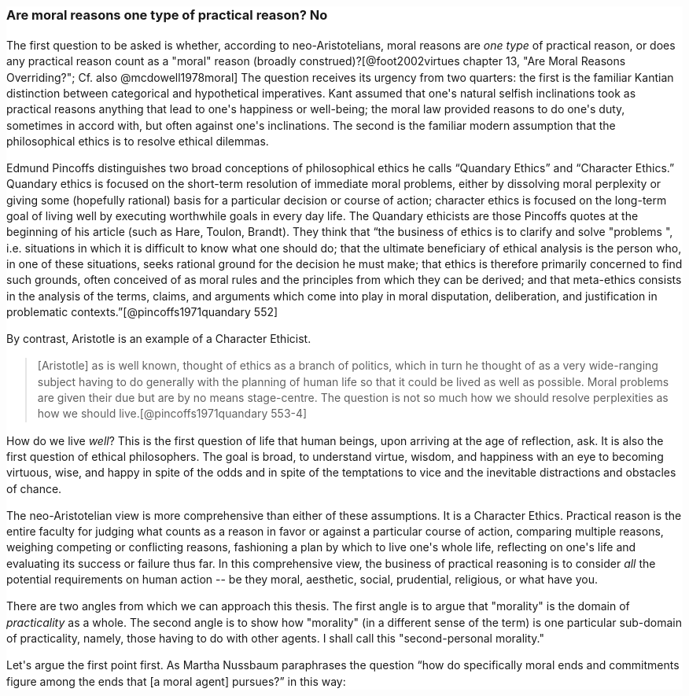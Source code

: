
### Are moral reasons one type of practical reason? No

The first question to be asked is whether, according to neo-Aristotelians, moral reasons are *one type* of practical reason, or does any practical reason count as a "moral" reason (broadly construed)?[@foot2002virtues chapter 13, "Are Moral Reasons Overriding?"; Cf. also @mcdowell1978moral] The question receives its urgency from two quarters: the first is the familiar Kantian distinction between categorical and hypothetical imperatives. Kant assumed that one's natural selfish inclinations took as practical reasons anything that lead to one's happiness or well-being; the moral law provided reasons to do one's duty, sometimes in accord with, but often against one's inclinations. The second is the familiar modern assumption that the philosophical ethics is to resolve ethical dilemmas. 

Edmund Pincoffs distinguishes two broad conceptions of philosophical ethics he calls “Quandary Ethics” and “Character Ethics.” Quandary ethics is focused on the short-term resolution of immediate moral problems, either by dissolving moral perplexity or giving some (hopefully rational) basis for a particular decision or course of action; character ethics is focused on the long-term goal of living well by executing worthwhile goals in every day life. The Quandary ethicists are those Pincoffs quotes at the beginning of his article (such as Hare, Toulon, Brandt). They think that “the business of ethics is to clarify and solve "problems ", i.e. situations in which it is difficult to know what one should do; that the ultimate beneficiary of ethical analysis is the person who, in one of these situations, seeks rational ground for the decision he must make; that ethics is therefore primarily concerned to find such grounds, often conceived of as moral rules and the principles from which they can be derived; and that meta-ethics consists in the analysis of the terms, claims, and arguments which come into play in moral disputation, deliberation, and justification in problematic contexts.”[@pincoffs1971quandary 552] 

By contrast, Aristotle is an example of a Character Ethicist. 

>[Aristotle] as is well known, thought of ethics as a branch of politics, which in turn he thought of as a very wide-ranging subject having to do generally with the planning of human life so that it could be lived as well as possible. Moral problems are given their due but are by no means stage-centre. The question is not so much how we should resolve perplexities as how we should live.[@pincoffs1971quandary 553-4] 

How do we live *well*? This is the first question of life that human beings, upon arriving at the age of reflection, ask. It is also the first question of ethical philosophers. The goal is broad, to understand virtue, wisdom, and happiness with an eye to becoming virtuous, wise, and happy in spite of the odds and in spite of the temptations to vice and the inevitable distractions and obstacles of chance. 


The neo-Aristotelian view is more comprehensive than either of these assumptions. It is a Character Ethics. Practical reason is the entire faculty for judging what counts as a reason in favor or against a particular course of action, comparing multiple reasons, weighing competing or conflicting reasons, fashioning a plan by which to live one's whole life, reflecting on one's life and evaluating its success or failure thus far. In this comprehensive view, the business of practical reasoning is to consider *all* the potential requirements on human action -- be they moral, aesthetic, social, prudential, religious, or what have you. 

There are two angles from which we can approach this thesis. The first angle is to argue that "morality" is the domain of *practicality* as a whole. The second angle is to show how "morality" (in a different sense of the term) is one particular sub-domain of practicality, namely, those having to do with other agents. I shall call this "second-personal morality."

Let's argue the first point first. As Martha Nussbaum paraphrases the question “how do specifically moral ends and commitments figure among the ends that [a moral agent] pursues?” in this way: 
